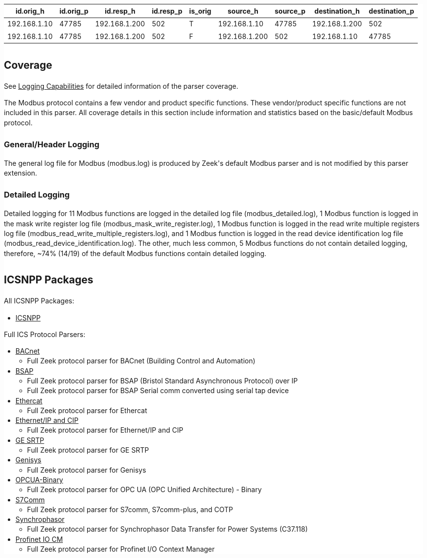 | id.orig_h    | id.orig_p | id.resp_h     | id.resp_p | is_orig | source_h      | source_p | destination_h | destination_p |
| ------------ | --------- |---------------|-----------|---------|---------------|----------|---------------|-------------- |
| 192.168.1.10 | 47785     | 192.168.1.200 | 502       | T       | 192.168.1.10  | 47785    | 192.168.1.200 | 502           |
| 192.168.1.10 | 47785     | 192.168.1.200 | 502       | F       | 192.168.1.200 | 502      | 192.168.1.10  | 47785         |

## Coverage

See [Logging Capabilities](#logging-capabilities) for detailed information of the parser coverage.

The Modbus protocol contains a few vendor and product specific functions. These vendor/product specific functions are not included in this parser. All coverage details in this section include information and statistics based on the basic/default Modbus protocol.

### General/Header Logging

The general log file for Modbus (modbus.log) is produced by Zeek's default Modbus parser and is not modified by this parser extension.

### Detailed Logging

Detailed logging for 11 Modbus functions are logged in the detailed log file (modbus_detailed.log), 1 Modbus function is logged in the mask write register log file (modbus_mask_write_register.log), 1 Modbus function is logged in the read write multiple registers log file (modbus_read_write_multiple_registers.log), and 1 Modbus function is logged in the read device identification log file (modbus_read_device_identification.log). The other, much less common, 5 Modbus functions do not contain detailed logging, therefore, ~74% (14/19) of the default Modbus functions contain detailed logging.

## ICSNPP Packages

All ICSNPP Packages:
* [ICSNPP](https://github.com/cisagov/icsnpp)

Full ICS Protocol Parsers:
* [BACnet](https://github.com/cisagov/icsnpp-bacnet)
    * Full Zeek protocol parser for BACnet (Building Control and Automation)
* [BSAP](https://github.com/cisagov/icsnpp-bsap)
    * Full Zeek protocol parser for BSAP (Bristol Standard Asynchronous Protocol) over IP
    * Full Zeek protocol parser for BSAP Serial comm converted using serial tap device
* [Ethercat](https://github.com/cisagov/icsnpp-ethercat)
    * Full Zeek protocol parser for Ethercat
* [Ethernet/IP and CIP](https://github.com/cisagov/icsnpp-enip)
    * Full Zeek protocol parser for Ethernet/IP and CIP
* [GE SRTP](https://github.com/cisagov/icsnpp-ge-srtp)
    * Full Zeek protocol parser for GE SRTP
* [Genisys](https://github.com/cisagov/icsnpp-genisys)
    * Full Zeek protocol parser for Genisys
* [OPCUA-Binary](https://github.com/cisagov/icsnpp-opcua-binary)
    * Full Zeek protocol parser for OPC UA (OPC Unified Architecture) - Binary
* [S7Comm](https://github.com/cisagov/icsnpp-s7comm)
    * Full Zeek protocol parser for S7comm, S7comm-plus, and COTP
* [Synchrophasor](https://github.com/cisagov/icsnpp-synchrophasor)
    * Full Zeek protocol parser for Synchrophasor Data Transfer for Power Systems (C37.118)
* [Profinet IO CM](https://github.com/cisagov/icsnpp-profinet-io-cm)
    * Full Zeek protocol parser for Profinet I/O Context Manager
